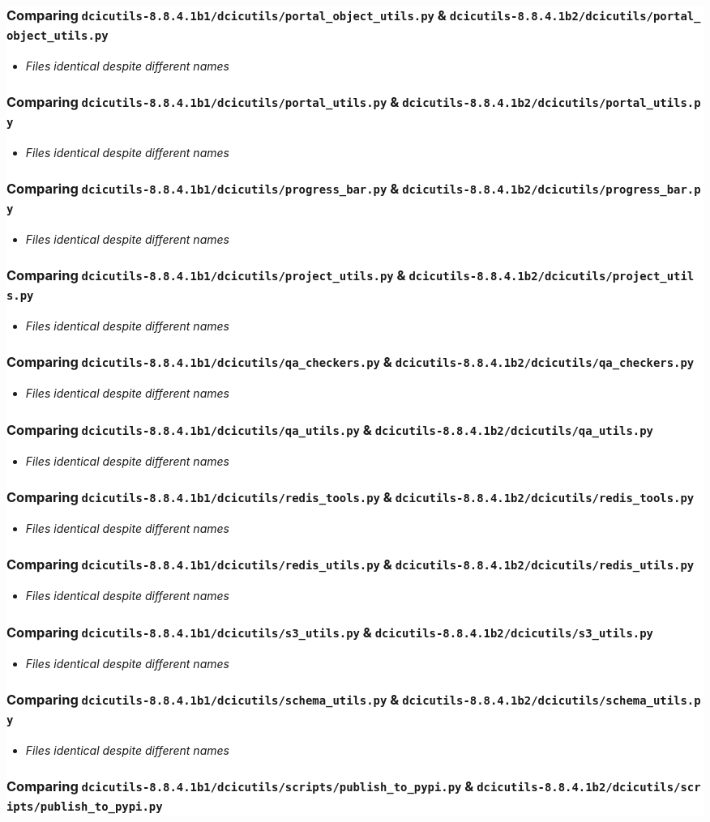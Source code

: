 ### Comparing `dcicutils-8.8.4.1b1/dcicutils/portal_object_utils.py` & `dcicutils-8.8.4.1b2/dcicutils/portal_object_utils.py`

 * *Files identical despite different names*

### Comparing `dcicutils-8.8.4.1b1/dcicutils/portal_utils.py` & `dcicutils-8.8.4.1b2/dcicutils/portal_utils.py`

 * *Files identical despite different names*

### Comparing `dcicutils-8.8.4.1b1/dcicutils/progress_bar.py` & `dcicutils-8.8.4.1b2/dcicutils/progress_bar.py`

 * *Files identical despite different names*

### Comparing `dcicutils-8.8.4.1b1/dcicutils/project_utils.py` & `dcicutils-8.8.4.1b2/dcicutils/project_utils.py`

 * *Files identical despite different names*

### Comparing `dcicutils-8.8.4.1b1/dcicutils/qa_checkers.py` & `dcicutils-8.8.4.1b2/dcicutils/qa_checkers.py`

 * *Files identical despite different names*

### Comparing `dcicutils-8.8.4.1b1/dcicutils/qa_utils.py` & `dcicutils-8.8.4.1b2/dcicutils/qa_utils.py`

 * *Files identical despite different names*

### Comparing `dcicutils-8.8.4.1b1/dcicutils/redis_tools.py` & `dcicutils-8.8.4.1b2/dcicutils/redis_tools.py`

 * *Files identical despite different names*

### Comparing `dcicutils-8.8.4.1b1/dcicutils/redis_utils.py` & `dcicutils-8.8.4.1b2/dcicutils/redis_utils.py`

 * *Files identical despite different names*

### Comparing `dcicutils-8.8.4.1b1/dcicutils/s3_utils.py` & `dcicutils-8.8.4.1b2/dcicutils/s3_utils.py`

 * *Files identical despite different names*

### Comparing `dcicutils-8.8.4.1b1/dcicutils/schema_utils.py` & `dcicutils-8.8.4.1b2/dcicutils/schema_utils.py`

 * *Files identical despite different names*

### Comparing `dcicutils-8.8.4.1b1/dcicutils/scripts/publish_to_pypi.py` & `dcicutils-8.8.4.1b2/dcicutils/scripts/publish_to_pypi.py`
